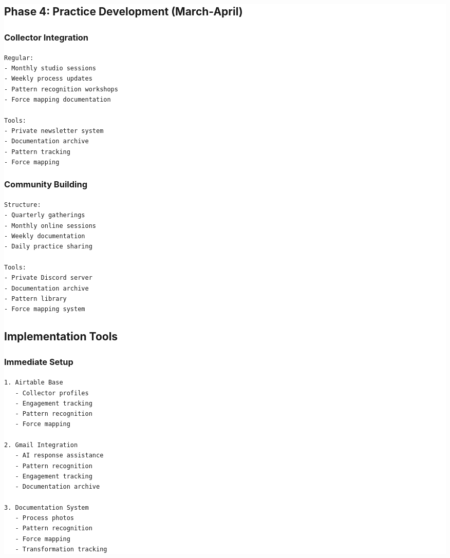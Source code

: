 ## Phase 4: Practice Development (March-April)

### Collector Integration
```
Regular:
- Monthly studio sessions
- Weekly process updates
- Pattern recognition workshops
- Force mapping documentation

Tools:
- Private newsletter system
- Documentation archive
- Pattern tracking
- Force mapping
```

### Community Building
```
Structure:
- Quarterly gatherings
- Monthly online sessions
- Weekly documentation
- Daily practice sharing

Tools:
- Private Discord server
- Documentation archive
- Pattern library
- Force mapping system
```

## Implementation Tools

### Immediate Setup
```
1. Airtable Base
   - Collector profiles
   - Engagement tracking
   - Pattern recognition
   - Force mapping

2. Gmail Integration
   - AI response assistance
   - Pattern recognition
   - Engagement tracking
   - Documentation archive

3. Documentation System
   - Process photos
   - Pattern recognition
   - Force mapping
   - Transformation tracking
```
